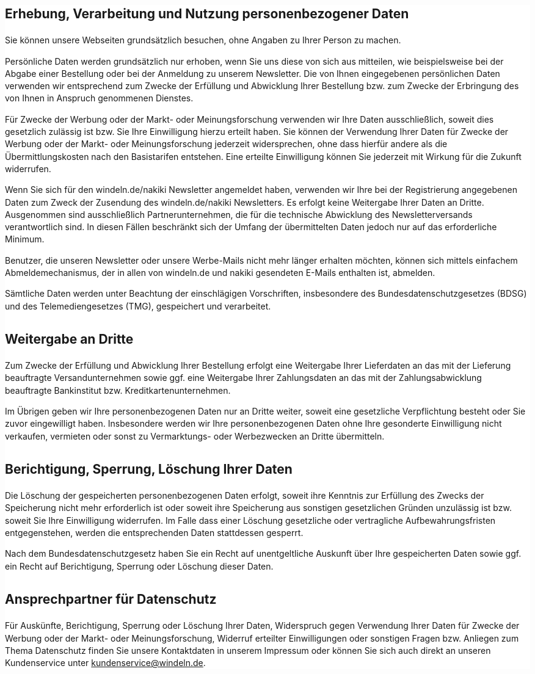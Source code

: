 Erhebung, Verarbeitung und Nutzung personenbezogener Daten
----------------------------------------------------------

Sie können unsere Webseiten grundsätzlich besuchen, ohne Angaben zu Ihrer Person zu machen.

Persönliche Daten werden grundsätzlich nur erhoben, wenn Sie uns diese von sich aus mitteilen, wie beispielsweise bei der Abgabe einer Bestellung oder bei der Anmeldung zu unserem Newsletter. Die von Ihnen eingegebenen persönlichen Daten verwenden wir entsprechend zum Zwecke der Erfüllung und Abwicklung Ihrer Bestellung bzw. zum Zwecke der Erbringung des von Ihnen in Anspruch genommenen Dienstes.

Für Zwecke der Werbung oder der Markt- oder Meinungsforschung verwenden wir Ihre Daten ausschließlich, soweit dies gesetzlich zulässig ist bzw. Sie Ihre Einwilligung hierzu erteilt haben. Sie können der Verwendung Ihrer Daten für Zwecke der Werbung oder der Markt- oder Meinungsforschung jederzeit widersprechen, ohne dass hierfür andere als die Übermittlungskosten nach den Basistarifen entstehen. Eine erteilte Einwilligung können Sie jederzeit mit Wirkung für die Zukunft widerrufen.

Wenn Sie sich für den windeln.de/nakiki Newsletter angemeldet haben, verwenden wir Ihre bei der Registrierung angegebenen Daten zum Zweck der Zusendung des windeln.de/nakiki Newsletters. Es erfolgt keine Weitergabe Ihrer Daten an Dritte. Ausgenommen sind ausschließlich Partnerunternehmen, die für die technische Abwicklung des Newsletterversands verantwortlich sind. In diesen Fällen beschränkt sich der Umfang der übermittelten Daten jedoch nur auf das erforderliche Minimum.

Benutzer, die unseren Newsletter oder unsere Werbe-Mails nicht mehr länger erhalten möchten, können sich mittels einfachem Abmeldemechanismus, der in allen von windeln.de und nakiki gesendeten E-Mails enthalten ist, abmelden.

Sämtliche Daten werden unter Beachtung der einschlägigen Vorschriften, insbesondere des Bundesdatenschutzgesetzes (BDSG) und des Telemediengesetzes (TMG), gespeichert und verarbeitet.

Weitergabe an Dritte
--------------------

Zum Zwecke der Erfüllung und Abwicklung Ihrer Bestellung erfolgt eine Weitergabe Ihrer Lieferdaten an das mit der Lieferung beauftragte Versandunternehmen sowie ggf. eine Weitergabe Ihrer Zahlungsdaten an das mit der Zahlungsabwicklung beauftragte Bankinstitut bzw. Kreditkartenunternehmen.

Im Übrigen geben wir Ihre personenbezogenen Daten nur an Dritte weiter, soweit eine gesetzliche Verpflichtung besteht oder Sie zuvor eingewilligt haben. Insbesondere werden wir Ihre personenbezogenen Daten ohne Ihre gesonderte Einwilligung nicht verkaufen, vermieten oder sonst zu Vermarktungs- oder Werbezwecken an Dritte übermitteln.

Berichtigung, Sperrung, Löschung Ihrer Daten
--------------------------------------------

Die Löschung der gespeicherten personenbezogenen Daten erfolgt, soweit ihre Kenntnis zur Erfüllung des Zwecks der Speicherung nicht mehr erforderlich ist oder soweit ihre Speicherung aus sonstigen gesetzlichen Gründen unzulässig ist bzw. soweit Sie Ihre Einwilligung widerrufen. Im Falle dass einer Löschung gesetzliche oder vertragliche Aufbewahrungsfristen entgegenstehen, werden die entsprechenden Daten stattdessen gesperrt.

Nach dem Bundesdatenschutzgesetz haben Sie ein Recht auf unentgeltliche Auskunft über Ihre gespeicherten Daten sowie ggf. ein Recht auf Berichtigung, Sperrung oder Löschung dieser Daten.

Ansprechpartner für Datenschutz
-------------------------------

Für Auskünfte, Berichtigung, Sperrung oder Löschung Ihrer Daten, Widerspruch gegen Verwendung Ihrer Daten für Zwecke der Werbung oder der Markt- oder Meinungsforschung, Widerruf erteilter Einwilligungen oder sonstigen Fragen bzw. Anliegen zum Thema Datenschutz finden Sie unsere Kontaktdaten in unserem Impressum oder können Sie sich auch direkt an unseren Kundenservice unter <kundenservice@windeln.de>.
